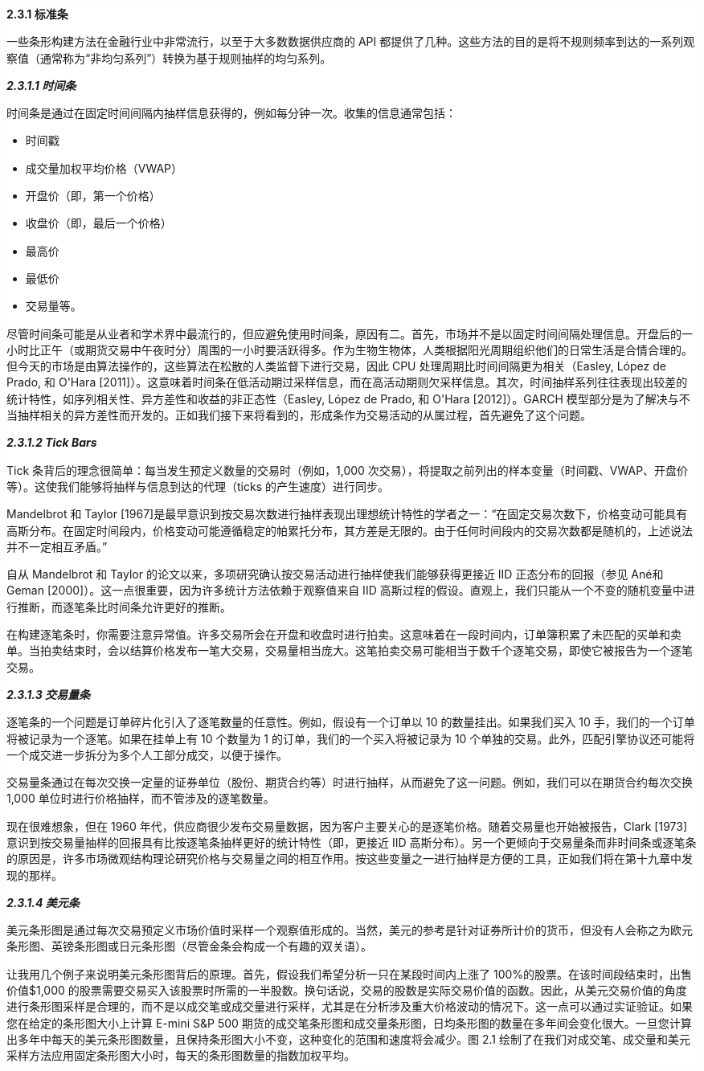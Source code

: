 **2.3.1 标准条**

一些条形构建方法在金融行业中非常流行，以至于大多数数据供应商的 API 都提供了几种。这些方法的目的是将不规则频率到达的一系列观察值（通常称为“非均匀系列”）转换为基于规则抽样的均匀系列。

***2.3.1.1 时间条***

时间条是通过在固定时间间隔内抽样信息获得的，例如每分钟一次。收集的信息通常包括：

+   时间戳

+   成交量加权平均价格（VWAP）

+   开盘价（即，第一个价格）

+   收盘价（即，最后一个价格）

+   最高价

+   最低价

+   交易量等。

尽管时间条可能是从业者和学术界中最流行的，但应避免使用时间条，原因有二。首先，市场并不是以固定时间间隔处理信息。开盘后的一小时比正午（或期货交易中午夜时分）周围的一小时要活跃得多。作为生物生物体，人类根据阳光周期组织他们的日常生活是合情合理的。但今天的市场是由算法操作的，这些算法在松散的人类监督下进行交易，因此 CPU 处理周期比时间间隔更为相关（Easley, López de Prado, 和 O'Hara [2011]）。这意味着时间条在低活动期过采样信息，而在高活动期则欠采样信息。其次，时间抽样系列往往表现出较差的统计特性，如序列相关性、异方差性和收益的非正态性（Easley, López de Prado, 和 O'Hara [2012]）。GARCH 模型部分是为了解决与不当抽样相关的异方差性而开发的。正如我们接下来将看到的，形成条作为交易活动的从属过程，首先避免了这个问题。

***2.3.1.2 Tick Bars***

Tick 条背后的理念很简单：每当发生预定义数量的交易时（例如，1,000 次交易），将提取之前列出的样本变量（时间戳、VWAP、开盘价等）。这使我们能够将抽样与信息到达的代理（ticks 的产生速度）进行同步。

Mandelbrot 和 Taylor [1967]是最早意识到按交易次数进行抽样表现出理想统计特性的学者之一：“在固定交易次数下，价格变动可能具有高斯分布。在固定时间段内，价格变动可能遵循稳定的帕累托分布，其方差是无限的。由于任何时间段内的交易次数都是随机的，上述说法并不一定相互矛盾。”

自从 Mandelbrot 和 Taylor 的论文以来，多项研究确认按交易活动进行抽样使我们能够获得更接近 IID 正态分布的回报（参见 Ané和 Geman [2000]）。这一点很重要，因为许多统计方法依赖于观察值来自 IID 高斯过程的假设。直观上，我们只能从一个不变的随机变量中进行推断，而逐笔条比时间条允许更好的推断。

在构建逐笔条时，你需要注意异常值。许多交易所会在开盘和收盘时进行拍卖。这意味着在一段时间内，订单簿积累了未匹配的买单和卖单。当拍卖结束时，会以结算价格发布一笔大交易，交易量相当庞大。这笔拍卖交易可能相当于数千个逐笔交易，即使它被报告为一个逐笔交易。

***2.3.1.3 交易量条***

逐笔条的一个问题是订单碎片化引入了逐笔数量的任意性。例如，假设有一个订单以 10 的数量挂出。如果我们买入 10 手，我们的一个订单将被记录为一个逐笔。如果在挂单上有 10 个数量为 1 的订单，我们的一个买入将被记录为 10 个单独的交易。此外，匹配引擎协议还可能将一个成交进一步拆分为多个人工部分成交，以便于操作。

交易量条通过在每次交换一定量的证券单位（股份、期货合约等）时进行抽样，从而避免了这一问题。例如，我们可以在期货合约每次交换 1,000 单位时进行价格抽样，而不管涉及的逐笔数量。

现在很难想象，但在 1960 年代，供应商很少发布交易量数据，因为客户主要关心的是逐笔价格。随着交易量也开始被报告，Clark [1973]意识到按交易量抽样的回报具有比按逐笔条抽样更好的统计特性（即，更接近 IID 高斯分布）。另一个更倾向于交易量条而非时间条或逐笔条的原因是，许多市场微观结构理论研究价格与交易量之间的相互作用。按这些变量之一进行抽样是方便的工具，正如我们将在第十九章中发现的那样。

***2.3.1.4 美元条***

美元条形图是通过每次交易预定义市场价值时采样一个观察值形成的。当然，美元的参考是针对证券所计价的货币，但没有人会称之为欧元条形图、英镑条形图或日元条形图（尽管金条会构成一个有趣的双关语）。

让我用几个例子来说明美元条形图背后的原理。首先，假设我们希望分析一只在某段时间内上涨了 100%的股票。在该时间段结束时，出售价值$1,000 的股票需要交易买入该股票时所需的一半股数。换句话说，交易的股数是实际交易价值的函数。因此，从美元交易价值的角度进行条形图采样是合理的，而不是以成交笔或成交量进行采样，尤其是在分析涉及重大价格波动的情况下。这一点可以通过实证验证。如果您在给定的条形图大小上计算 E-mini S&P 500 期货的成交笔条形图和成交量条形图，日均条形图的数量在多年间会变化很大。一旦您计算出多年中每天的美元条形图数量，且保持条形图大小不变，这种变化的范围和速度将会减少。图 2.1 绘制了在我们对成交笔、成交量和美元采样方法应用固定条形图大小时，每天的条形图数量的指数加权平均。
